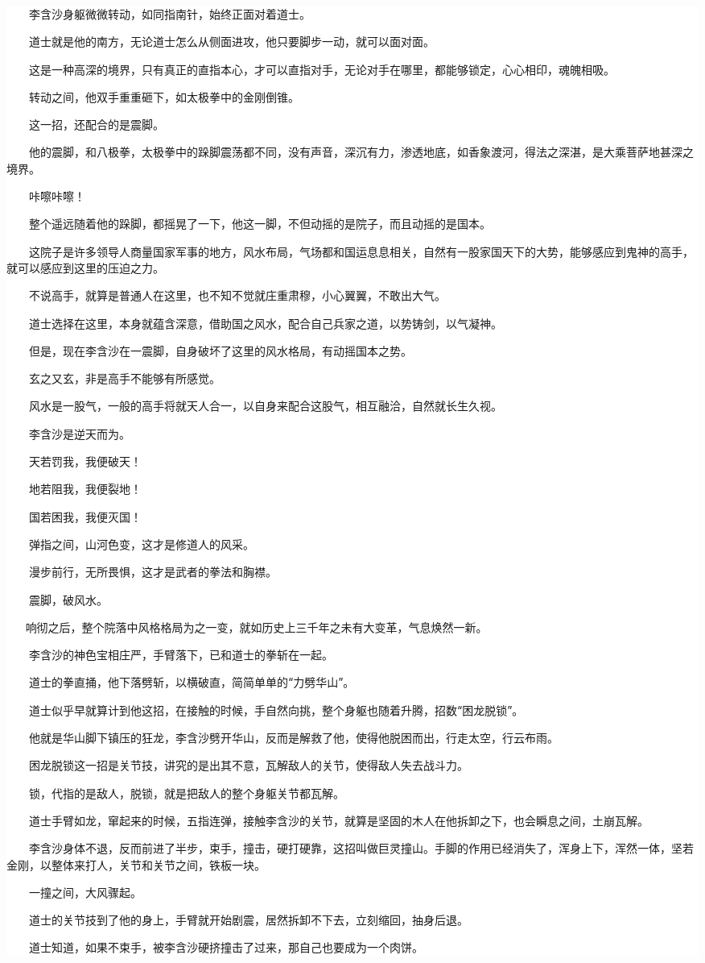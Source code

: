 　　李含沙身躯微微转动，如同指南针，始终正面对着道士。 

　　道士就是他的南方，无论道士怎么从侧面进攻，他只要脚步一动，就可以面对面。 

　　这是一种高深的境界，只有真正的直指本心，才可以直指对手，无论对手在哪里，都能够锁定，心心相印，魂魄相吸。 

　　转动之间，他双手重重砸下，如太极拳中的金刚倒锥。 

　　这一招，还配合的是震脚。 

　　他的震脚，和八极拳，太极拳中的跺脚震荡都不同，没有声音，深沉有力，渗透地底，如香象渡河，得法之深湛，是大乘菩萨地甚深之境界。 

　　咔嚓咔嚓！ 

　　整个遥远随着他的跺脚，都摇晃了一下，他这一脚，不但动摇的是院子，而且动摇的是国本。 

　　这院子是许多领导人商量国家军事的地方，风水布局，气场都和国运息息相关，自然有一股家国天下的大势，能够感应到鬼神的高手，就可以感应到这里的压迫之力。 

　　不说高手，就算是普通人在这里，也不知不觉就庄重肃穆，小心翼翼，不敢出大气。 

　　道士选择在这里，本身就蕴含深意，借助国之风水，配合自己兵家之道，以势铸剑，以气凝神。 

　　但是，现在李含沙在一震脚，自身破坏了这里的风水格局，有动摇国本之势。 

　　玄之又玄，非是高手不能够有所感觉。 

　　风水是一股气，一般的高手将就天人合一，以自身来配合这股气，相互融洽，自然就长生久视。 

　　李含沙是逆天而为。 

　　天若罚我，我便破天！ 

　　地若阻我，我便裂地！ 

　　国若困我，我便灭国！ 

　　弹指之间，山河色变，这才是修道人的风采。 

　　漫步前行，无所畏惧，这才是武者的拳法和胸襟。 

　　震脚，破风水。 

      响彻之后，整个院落中风格格局为之一变，就如历史上三千年之未有大变革，气息焕然一新。 

　　李含沙的神色宝相庄严，手臂落下，已和道士的拳斩在一起。 

　　道士的拳直捅，他下落劈斩，以横破直，简简单单的“力劈华山”。 

　　道士似乎早就算计到他这招，在接触的时候，手自然向挑，整个身躯也随着升腾，招数“困龙脱锁”。 

　　他就是华山脚下镇压的狂龙，李含沙劈开华山，反而是解救了他，使得他脱困而出，行走太空，行云布雨。 

　　困龙脱锁这一招是关节技，讲究的是出其不意，瓦解敌人的关节，使得敌人失去战斗力。 

　　锁，代指的是敌人，脱锁，就是把敌人的整个身躯关节都瓦解。 

　　道士手臂如龙，窜起来的时候，五指连弹，接触李含沙的关节，就算是坚固的木人在他拆卸之下，也会瞬息之间，土崩瓦解。 

　　李含沙身体不退，反而前进了半步，束手，撞击，硬打硬靠，这招叫做巨灵撞山。手脚的作用已经消失了，浑身上下，浑然一体，坚若金刚，以整体来打人，关节和关节之间，铁板一块。 

　　一撞之间，大风骤起。 

　　道士的关节技到了他的身上，手臂就开始剧震，居然拆卸不下去，立刻缩回，抽身后退。 

　　道士知道，如果不束手，被李含沙硬挤撞击了过来，那自己也要成为一个肉饼。 
